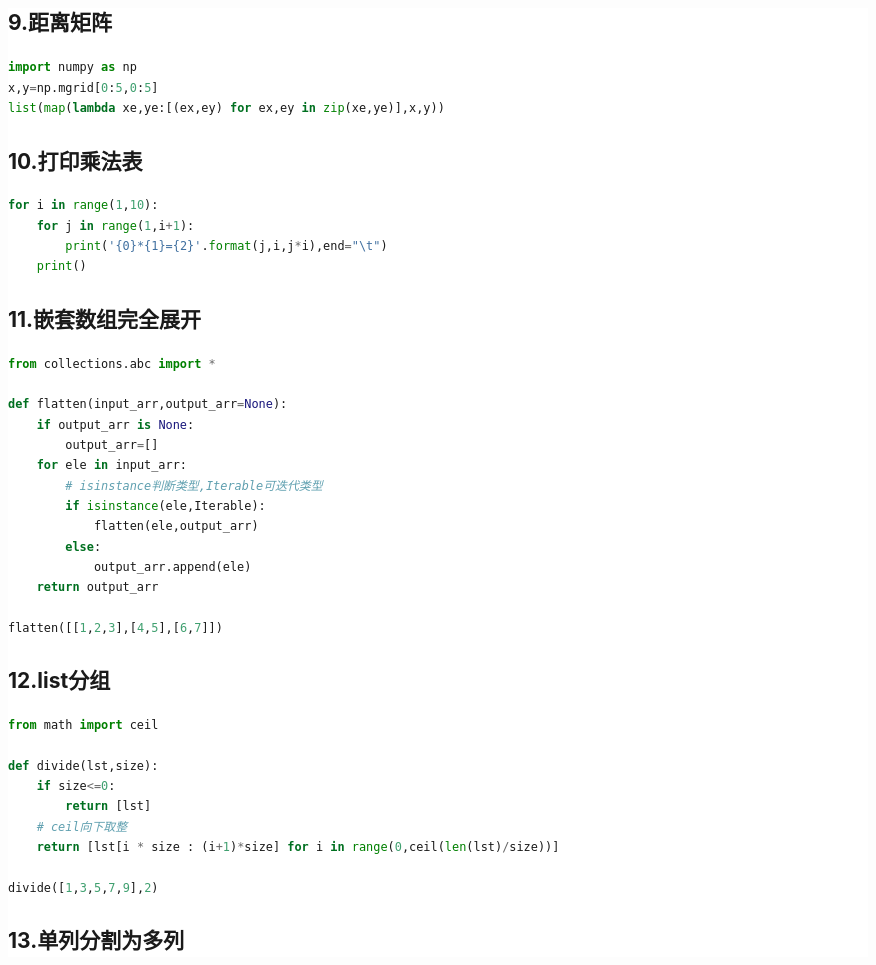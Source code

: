 ## 9.距离矩阵

```python
import numpy as np
x,y=np.mgrid[0:5,0:5]
list(map(lambda xe,ye:[(ex,ey) for ex,ey in zip(xe,ye)],x,y))
```

## 10.打印乘法表

```python
for i in range(1,10):
    for j in range(1,i+1):
        print('{0}*{1}={2}'.format(j,i,j*i),end="\t")
    print()
```

## 11.嵌套数组完全展开

```python
from collections.abc import *

def flatten(input_arr,output_arr=None):
    if output_arr is None:
        output_arr=[]
    for ele in input_arr:
        # isinstance判断类型,Iterable可迭代类型
        if isinstance(ele,Iterable):
            flatten(ele,output_arr)
        else:
            output_arr.append(ele)
    return output_arr

flatten([[1,2,3],[4,5],[6,7]])
```

## 12.list分组

```python
from math import ceil

def divide(lst,size):
    if size<=0:
        return [lst]
    # ceil向下取整
    return [lst[i * size : (i+1)*size] for i in range(0,ceil(len(lst)/size))]

divide([1,3,5,7,9],2)
```

## 13.单列分割为多列
